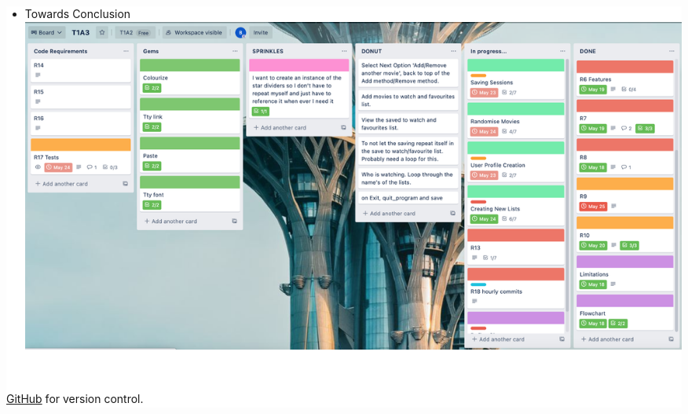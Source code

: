 - Towards Conclusion
  ![Towards Conclusion](./docs/preview_screenshots/towardsend.png)

<br/>

[GitHub](https://github.com/leberSmeaton/portfolioT1A3) for version control.
